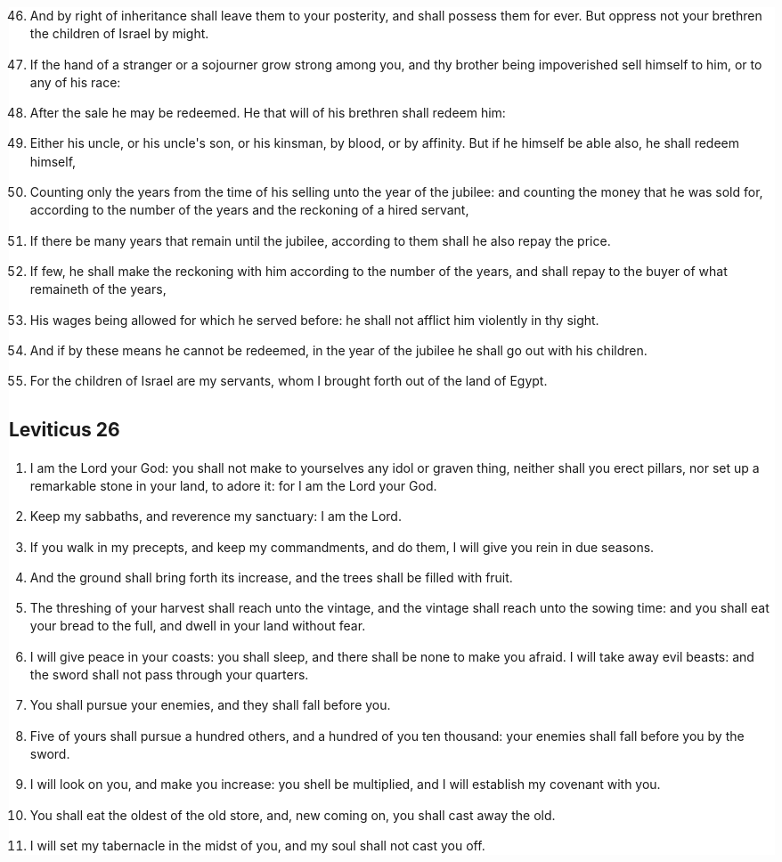 46. And by right of inheritance shall leave them to your posterity, and shall possess them for ever. But oppress not your brethren the children of Israel by might.

47. If the hand of a stranger or a sojourner grow strong among you, and thy brother being impoverished sell himself to him, or to any of his race:

48. After the sale he may be redeemed. He that will of his brethren shall redeem him:

49. Either his uncle, or his uncle's son, or his kinsman, by blood, or by affinity. But if he himself be able also, he shall redeem himself,

50. Counting only the years from the time of his selling unto the year of the jubilee: and counting the money that he was sold for, according to the number of the years and the reckoning of a hired servant,

51. If there be many years that remain until the jubilee, according to them shall he also repay the price.

52. If few, he shall make the reckoning with him according to the number of the years, and shall repay to the buyer of what remaineth of the years,

53. His wages being allowed for which he served before: he shall not afflict him violently in thy sight.

54. And if by these means he cannot be redeemed, in the year of the jubilee he shall go out with his children.

55. For the children of Israel are my servants, whom I brought forth out of the land of Egypt.

## Leviticus 26

1. I am the Lord your God: you shall not make to yourselves any idol or graven thing, neither shall you erect pillars, nor set up a remarkable stone in your land, to adore it: for I am the Lord your God.

2. Keep my sabbaths, and reverence my sanctuary: I am the Lord.

3. If you walk in my precepts, and keep my commandments, and do them, I will give you rein in due seasons.

4. And the ground shall bring forth its increase, and the trees shall be filled with fruit.

5. The threshing of your harvest shall reach unto the vintage, and the vintage shall reach unto the sowing time: and you shall eat your bread to the full, and dwell in your land without fear.

6. I will give peace in your coasts: you shall sleep, and there shall be none to make you afraid. I will take away evil beasts: and the sword shall not pass through your quarters.

7. You shall pursue your enemies, and they shall fall before you.

8. Five of yours shall pursue a hundred others, and a hundred of you ten thousand: your enemies shall fall before you by the sword.

9. I will look on you, and make you increase: you shell be multiplied, and I will establish my covenant with you.

10. You shall eat the oldest of the old store, and, new coming on, you shall cast away the old.

11. I will set my tabernacle in the midst of you, and my soul shall not cast you off.
